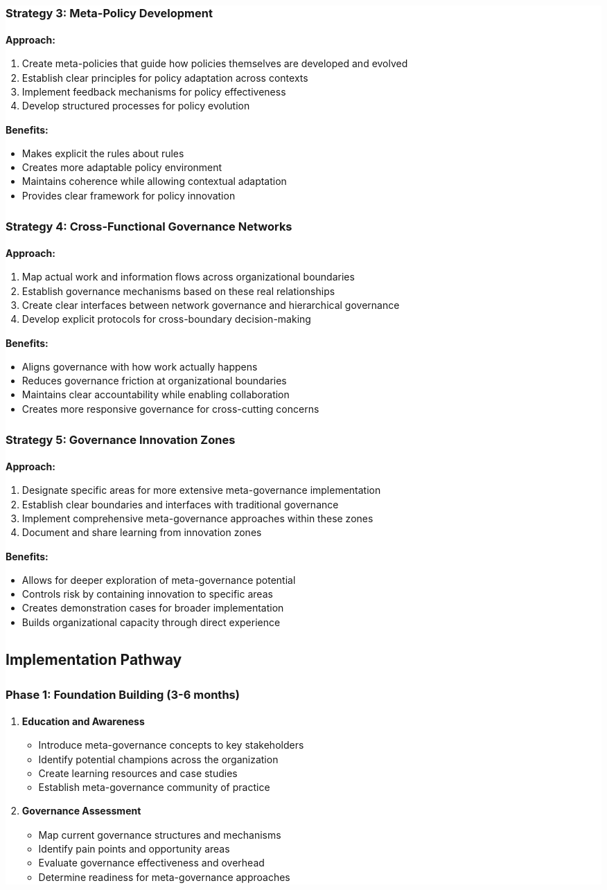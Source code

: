 ### Strategy 3: Meta-Policy Development

**Approach:**
1. Create meta-policies that guide how policies themselves are developed and evolved
2. Establish clear principles for policy adaptation across contexts
3. Implement feedback mechanisms for policy effectiveness
4. Develop structured processes for policy evolution

**Benefits:**
- Makes explicit the rules about rules
- Creates more adaptable policy environment
- Maintains coherence while allowing contextual adaptation
- Provides clear framework for policy innovation

### Strategy 4: Cross-Functional Governance Networks

**Approach:**
1. Map actual work and information flows across organizational boundaries
2. Establish governance mechanisms based on these real relationships
3. Create clear interfaces between network governance and hierarchical governance
4. Develop explicit protocols for cross-boundary decision-making

**Benefits:**
- Aligns governance with how work actually happens
- Reduces governance friction at organizational boundaries
- Maintains clear accountability while enabling collaboration
- Creates more responsive governance for cross-cutting concerns

### Strategy 5: Governance Innovation Zones

**Approach:**
1. Designate specific areas for more extensive meta-governance implementation
2. Establish clear boundaries and interfaces with traditional governance
3. Implement comprehensive meta-governance approaches within these zones
4. Document and share learning from innovation zones

**Benefits:**
- Allows for deeper exploration of meta-governance potential
- Controls risk by containing innovation to specific areas
- Creates demonstration cases for broader implementation
- Builds organizational capacity through direct experience

## Implementation Pathway

### Phase 1: Foundation Building (3-6 months)

1. **Education and Awareness**
   - Introduce meta-governance concepts to key stakeholders
   - Identify potential champions across the organization
   - Create learning resources and case studies
   - Establish meta-governance community of practice

2. **Governance Assessment**
   - Map current governance structures and mechanisms
   - Identify pain points and opportunity areas
   - Evaluate governance effectiveness and overhead
   - Determine readiness for meta-governance approaches
